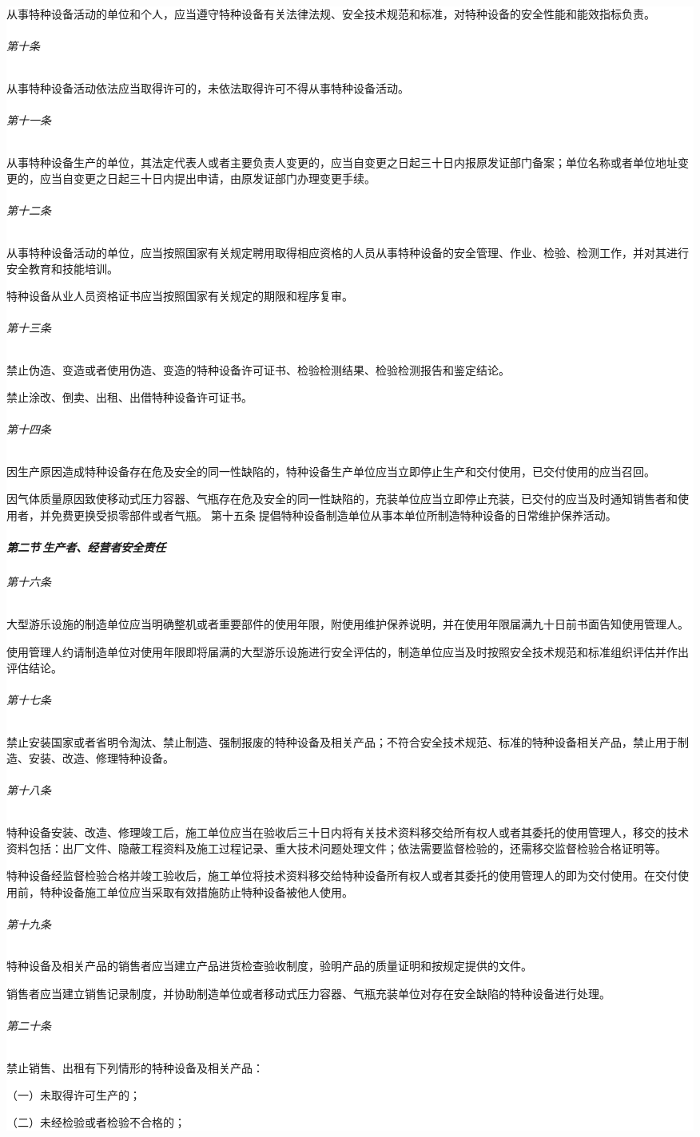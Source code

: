 从事特种设备活动的单位和个人，应当遵守特种设备有关法律法规、安全技术规范和标准，对特种设备的安全性能和能效指标负责。

###### 第十条

从事特种设备活动依法应当取得许可的，未依法取得许可不得从事特种设备活动。

###### 第十一条

从事特种设备生产的单位，其法定代表人或者主要负责人变更的，应当自变更之日起三十日内报原发证部门备案；单位名称或者单位地址变更的，应当自变更之日起三十日内提出申请，由原发证部门办理变更手续。

###### 第十二条

从事特种设备活动的单位，应当按照国家有关规定聘用取得相应资格的人员从事特种设备的安全管理、作业、检验、检测工作，并对其进行安全教育和技能培训。

特种设备从业人员资格证书应当按照国家有关规定的期限和程序复审。

###### 第十三条

禁止伪造、变造或者使用伪造、变造的特种设备许可证书、检验检测结果、检验检测报告和鉴定结论。

禁止涂改、倒卖、出租、出借特种设备许可证书。

###### 第十四条

因生产原因造成特种设备存在危及安全的同一性缺陷的，特种设备生产单位应当立即停止生产和交付使用，已交付使用的应当召回。

因气体质量原因致使移动式压力容器、气瓶存在危及安全的同一性缺陷的，充装单位应当立即停止充装，已交付的应当及时通知销售者和使用者，并免费更换受损零部件或者气瓶。 第十五条 提倡特种设备制造单位从事本单位所制造特种设备的日常维护保养活动。

##### 第二节 生产者、经营者安全责任

###### 第十六条

大型游乐设施的制造单位应当明确整机或者重要部件的使用年限，附使用维护保养说明，并在使用年限届满九十日前书面告知使用管理人。

使用管理人约请制造单位对使用年限即将届满的大型游乐设施进行安全评估的，制造单位应当及时按照安全技术规范和标准组织评估并作出评估结论。

###### 第十七条

禁止安装国家或者省明令淘汰、禁止制造、强制报废的特种设备及相关产品；不符合安全技术规范、标准的特种设备相关产品，禁止用于制造、安装、改造、修理特种设备。

###### 第十八条

特种设备安装、改造、修理竣工后，施工单位应当在验收后三十日内将有关技术资料移交给所有权人或者其委托的使用管理人，移交的技术资料包括：出厂文件、隐蔽工程资料及施工过程记录、重大技术问题处理文件；依法需要监督检验的，还需移交监督检验合格证明等。

特种设备经监督检验合格并竣工验收后，施工单位将技术资料移交给特种设备所有权人或者其委托的使用管理人的即为交付使用。在交付使用前，特种设备施工单位应当采取有效措施防止特种设备被他人使用。

###### 第十九条

特种设备及相关产品的销售者应当建立产品进货检查验收制度，验明产品的质量证明和按规定提供的文件。

销售者应当建立销售记录制度，并协助制造单位或者移动式压力容器、气瓶充装单位对存在安全缺陷的特种设备进行处理。

###### 第二十条

禁止销售、出租有下列情形的特种设备及相关产品：

（一）未取得许可生产的；

（二）未经检验或者检验不合格的；
